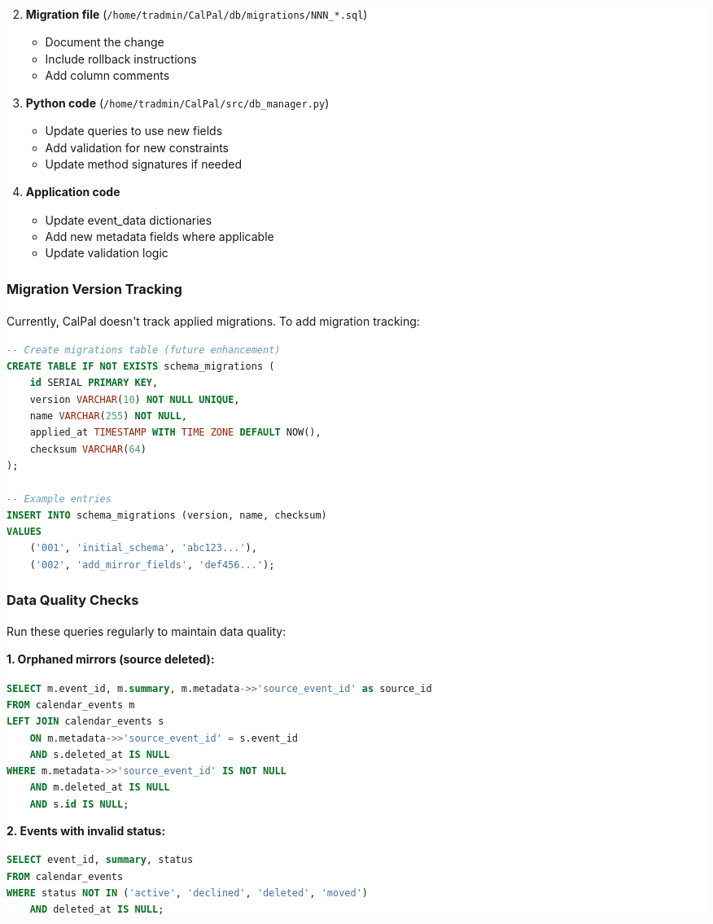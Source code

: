 2. **Migration file** (`/home/tradmin/CalPal/db/migrations/NNN_*.sql`)
   - Document the change
   - Include rollback instructions
   - Add column comments

3. **Python code** (`/home/tradmin/CalPal/src/db_manager.py`)
   - Update queries to use new fields
   - Add validation for new constraints
   - Update method signatures if needed

4. **Application code**
   - Update event_data dictionaries
   - Add new metadata fields where applicable
   - Update validation logic

### Migration Version Tracking

Currently, CalPal doesn't track applied migrations. To add migration tracking:

```sql
-- Create migrations table (future enhancement)
CREATE TABLE IF NOT EXISTS schema_migrations (
    id SERIAL PRIMARY KEY,
    version VARCHAR(10) NOT NULL UNIQUE,
    name VARCHAR(255) NOT NULL,
    applied_at TIMESTAMP WITH TIME ZONE DEFAULT NOW(),
    checksum VARCHAR(64)
);

-- Example entries
INSERT INTO schema_migrations (version, name, checksum)
VALUES
    ('001', 'initial_schema', 'abc123...'),
    ('002', 'add_mirror_fields', 'def456...');
```

### Data Quality Checks

Run these queries regularly to maintain data quality:

**1. Orphaned mirrors (source deleted):**
```sql
SELECT m.event_id, m.summary, m.metadata->>'source_event_id' as source_id
FROM calendar_events m
LEFT JOIN calendar_events s
    ON m.metadata->>'source_event_id' = s.event_id
    AND s.deleted_at IS NULL
WHERE m.metadata->>'source_event_id' IS NOT NULL
    AND m.deleted_at IS NULL
    AND s.id IS NULL;
```

**2. Events with invalid status:**
```sql
SELECT event_id, summary, status
FROM calendar_events
WHERE status NOT IN ('active', 'declined', 'deleted', 'moved')
    AND deleted_at IS NULL;
```
